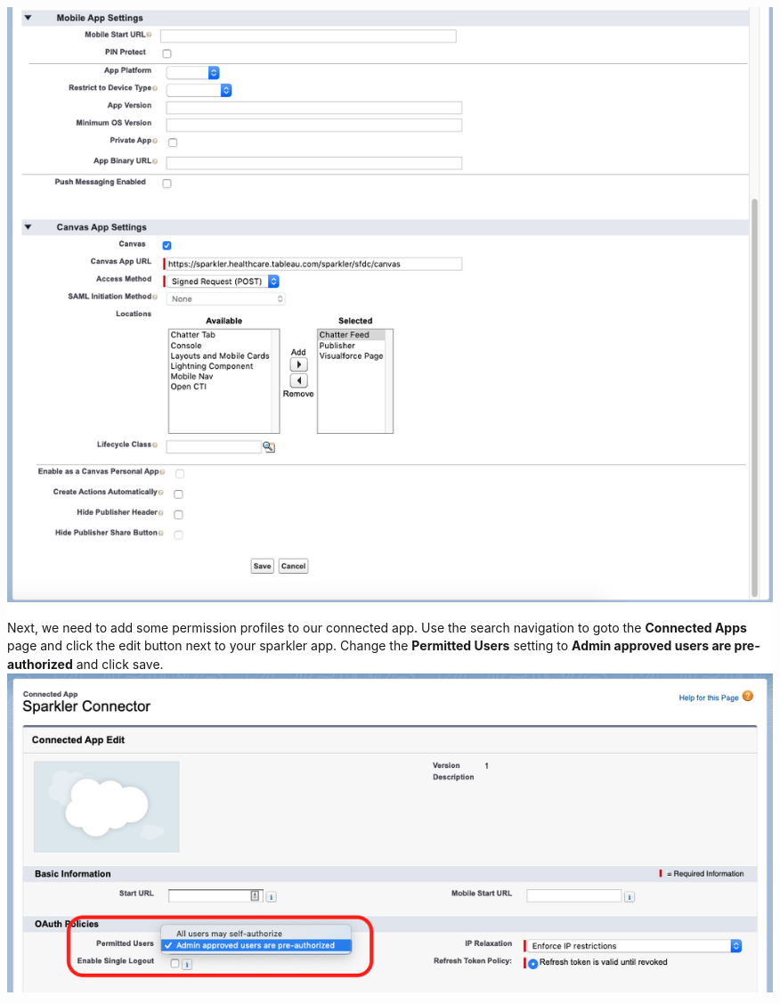 ![Image of new app wizard 2](/screenshots/sf-connected-app-2.png)

Next, we need to add some permission profiles to our connected app.  Use the search navigation to goto the __Connected Apps__ page and click the edit button next to your sparkler app.  Change the __Permitted Users__ setting to __Admin approved users are pre-authorized__ and click save.  
![Image of edit app settings 1](/screenshots/sf-connected-app-3.png)
